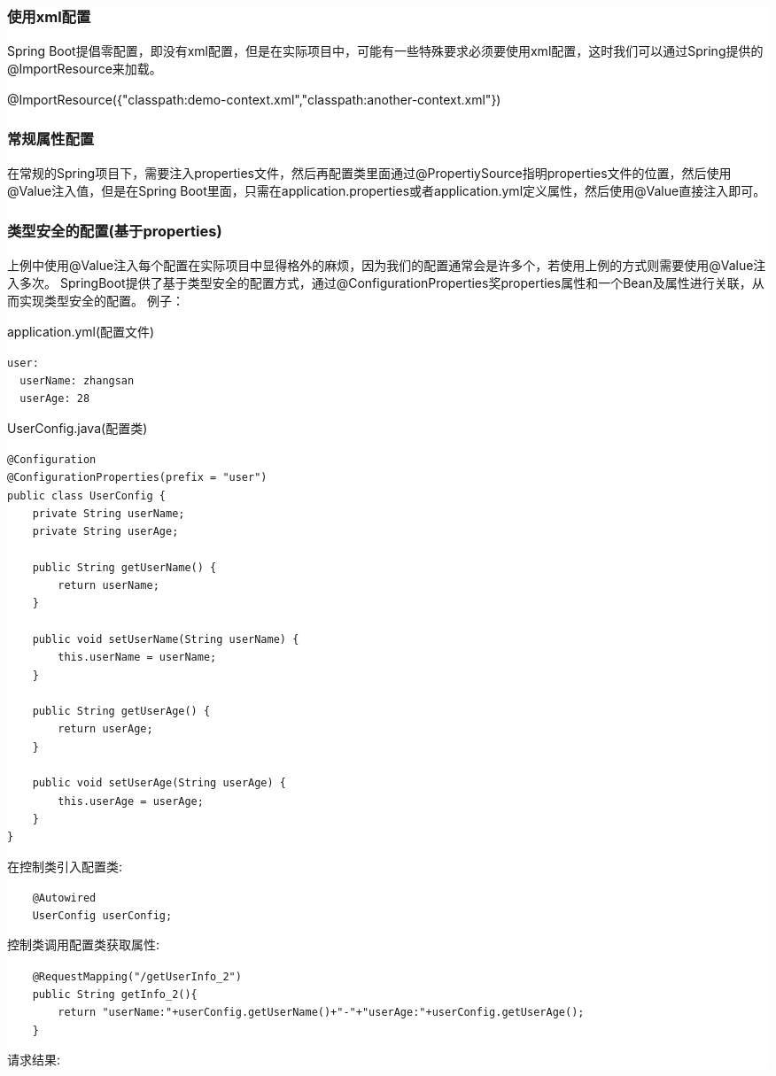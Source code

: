 
### 使用xml配置
Spring Boot提倡零配置，即没有xml配置，但是在实际项目中，可能有一些特殊要求必须要使用xml配置，这时我们可以通过Spring提供的@ImportResource来加载。

@ImportResource({"classpath:demo-context.xml","classpath:another-context.xml"})


### 常规属性配置
在常规的Spring项目下，需要注入properties文件，然后再配置类里面通过@PropertiySource指明properties文件的位置，然后使用@Value注入值，但是在Spring Boot里面，只需在application.properties或者application.yml定义属性，然后使用@Value直接注入即可。

### 类型安全的配置(基于properties)
上例中使用@Value注入每个配置在实际项目中显得格外的麻烦，因为我们的配置通常会是许多个，若使用上例的方式则需要使用@Value注入多次。
SpringBoot提供了基于类型安全的配置方式，通过@ConfigurationProperties奖properties属性和一个Bean及属性进行关联，从而实现类型安全的配置。
例子：

application.yml(配置文件)

	user:
	  userName: zhangsan
	  userAge: 28


UserConfig.java(配置类)

	@Configuration
	@ConfigurationProperties(prefix = "user")
	public class UserConfig {
		private String userName;
		private String userAge;

		public String getUserName() {
			return userName;
		}

		public void setUserName(String userName) {
			this.userName = userName;
		}

		public String getUserAge() {
			return userAge;
		}

		public void setUserAge(String userAge) {
			this.userAge = userAge;
		}
	}

在控制类引入配置类:

		@Autowired
		UserConfig userConfig;

控制类调用配置类获取属性:

		@RequestMapping("/getUserInfo_2")
		public String getInfo_2(){
			return "userName:"+userConfig.getUserName()+"-"+"userAge:"+userConfig.getUserAge();
		}
请求结果:
